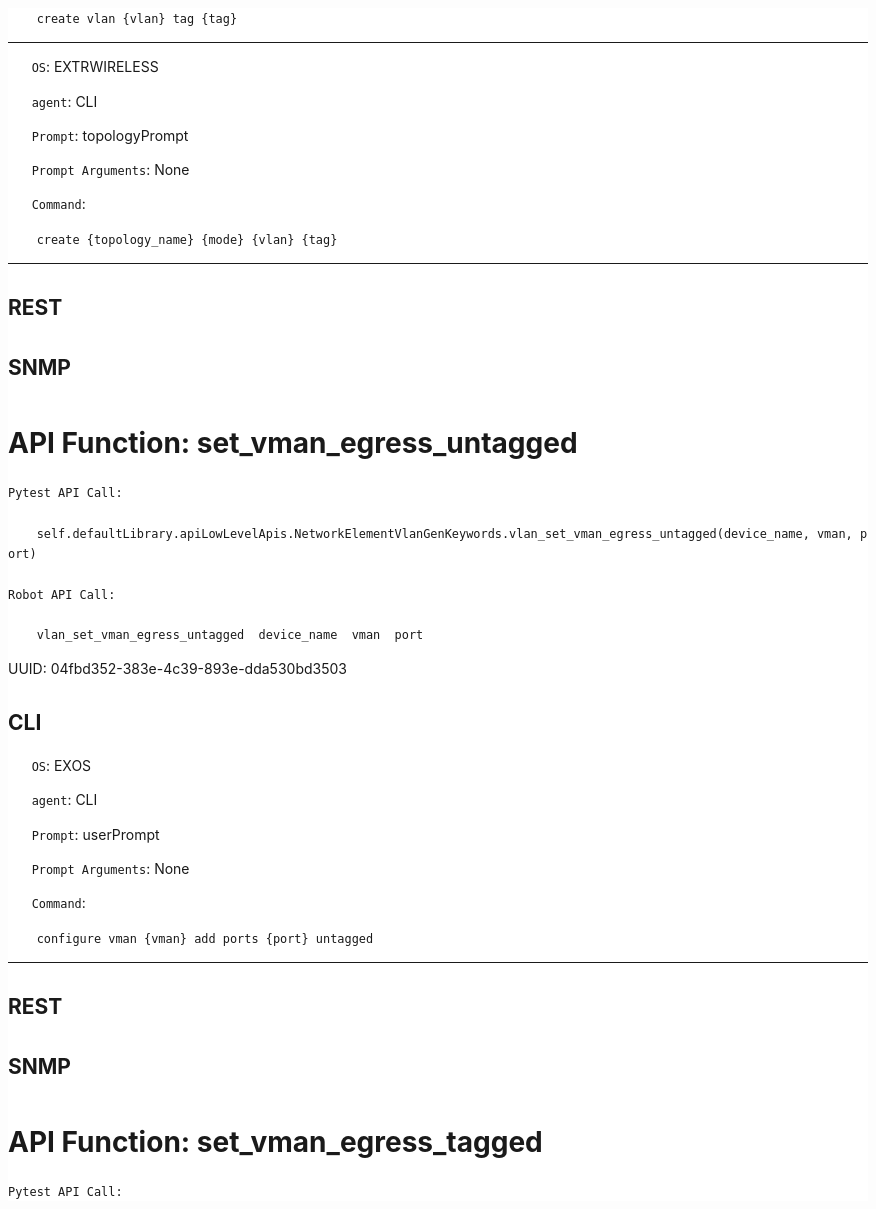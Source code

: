 		create vlan {vlan} tag {tag}

----------------------------------------------


&nbsp;&nbsp;&nbsp;&nbsp;&nbsp;&nbsp;`OS`: EXTRWIRELESS

&nbsp;&nbsp;&nbsp;&nbsp;&nbsp;&nbsp;`agent`: CLI

&nbsp;&nbsp;&nbsp;&nbsp;&nbsp;&nbsp;`Prompt`: topologyPrompt

&nbsp;&nbsp;&nbsp;&nbsp;&nbsp;&nbsp;`Prompt Arguments`: None

&nbsp;&nbsp;&nbsp;&nbsp;&nbsp;&nbsp;`Command`:

		create {topology_name} {mode} {vlan} {tag}

----------------------------------------------


## REST
## SNMP
# API Function: set_vman_egress_untagged
	Pytest API Call: 

		self.defaultLibrary.apiLowLevelApis.NetworkElementVlanGenKeywords.vlan_set_vman_egress_untagged(device_name, vman, port)

	Robot API Call: 

		vlan_set_vman_egress_untagged  device_name  vman  port

UUID: 04fbd352-383e-4c39-893e-dda530bd3503
## CLI
&nbsp;&nbsp;&nbsp;&nbsp;&nbsp;&nbsp;`OS`: EXOS

&nbsp;&nbsp;&nbsp;&nbsp;&nbsp;&nbsp;`agent`: CLI

&nbsp;&nbsp;&nbsp;&nbsp;&nbsp;&nbsp;`Prompt`: userPrompt

&nbsp;&nbsp;&nbsp;&nbsp;&nbsp;&nbsp;`Prompt Arguments`: None

&nbsp;&nbsp;&nbsp;&nbsp;&nbsp;&nbsp;`Command`:

		configure vman {vman} add ports {port} untagged

----------------------------------------------


## REST
## SNMP
# API Function: set_vman_egress_tagged
	Pytest API Call: 
